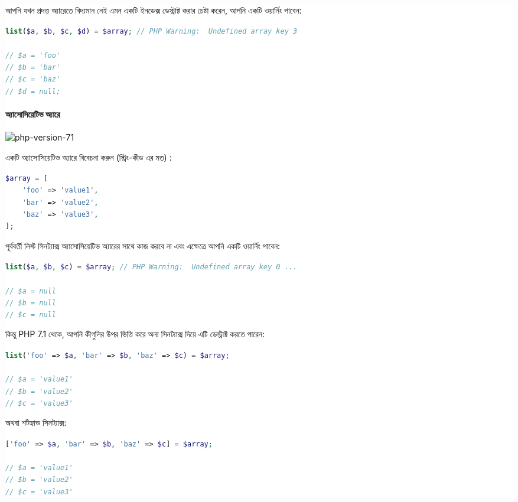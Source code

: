 আপনি যখন প্রদত্ত অ্যারেতে বিদ্যমান নেই এমন একটি ইনডেক্স ডেস্ট্রাক্ট করার চেষ্টা করেন, আপনি একটি ওয়ার্নিং পাবেন:

```php
list($a, $b, $c, $d) = $array; // PHP Warning:  Undefined array key 3

// $a = 'foo'
// $b = 'bar'
// $c = 'baz'
// $d = null;
```

#### অ্যাসোসিয়েটিভ  অ্যারে

![php-version-71](https://shields.io/badge/php->=7.1-blue)

একটি অ্যাসোসিয়েটিভ অ্যারে বিবেচনা করুন (স্ট্রিং-কীড এর মত) :

```php
$array = [
    'foo' => 'value1',
    'bar' => 'value2',
    'baz' => 'value3',
];
```

পূর্ববর্তী লিস্ট সিনট্যাক্স অ্যাসোসিয়েটিভ অ্যারের সাথে কাজ করবে না এবং এক্ষেত্রে আপনি একটি ওয়ার্নিং পাবেন:

```php
list($a, $b, $c) = $array; // PHP Warning:  Undefined array key 0 ...

// $a = null
// $b = null
// $c = null
```

কিন্তু PHP 7.1 থেকে, আপনি কীগুলির উপর ভিত্তি করে অন্য সিনট্যাক্স দিয়ে এটি ডেস্ট্রাক্ট করতে পারেন:

```php
list('foo' => $a, 'bar' => $b, 'baz' => $c) = $array;

// $a = 'value1'
// $b = 'value2'
// $c = 'value3'
```

অথবা শর্টহ্যান্ড সিনট্যাক্স:

```php
['foo' => $a, 'bar' => $b, 'baz' => $c] = $array;

// $a = 'value1'
// $b = 'value2'
// $c = 'value3'
```
